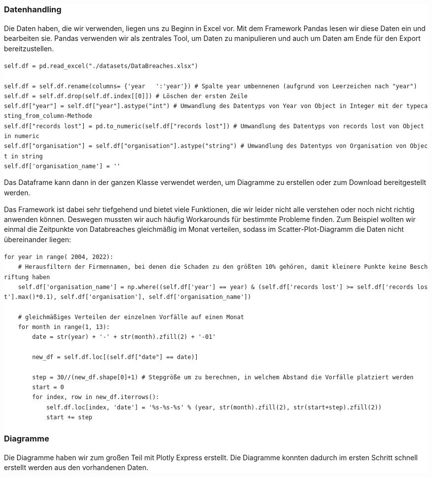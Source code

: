 ### Datenhandling

Die Daten haben, die wir verwenden, liegen uns zu Beginn in Excel vor. Mit dem Framework Pandas lesen wir diese Daten ein und bearbeiten sie. Pandas verwenden wir als zentrales Tool, um Daten zu manipulieren und auch um Daten am Ende für den Export bereitzustellen. 

```
self.df = pd.read_excel("./datasets/DataBreaches.xlsx")

self.df = self.df.rename(columns= {'year   ':'year'}) # Spalte year umbennenen (aufgrund von Leerzeichen nach "year")
self.df = self.df.drop(self.df.index[[0]]) # Löschen der ersten Zeile
self.df["year"] = self.df["year"].astype("int") # Umwandlung des Datentyps von Year von Object in Integer mit der typecasting_from_column-Methode
self.df["records lost"] = pd.to_numeric(self.df["records lost"]) # Umwandlung des Datentyps von records lost von Object in numeric
self.df["organisation"] = self.df["organisation"].astype("string") # Umwandlung des Datentyps von Organisation von Object in string
self.df['organisation_name'] = ''
```

Das Dataframe kann dann in der ganzen Klasse verwendet werden, um Diagramme zu erstellen oder zum Download bereitgestellt werden.

Das Framework ist dabei sehr tiefgehend und bietet viele Funktionen, die wir leider nicht alle verstehen oder noch nicht richtig anwenden können. Deswegen mussten wir auch häufig Workarounds für bestimmte Probleme finden. Zum Beispiel wollten wir einmal die Zeitpunkte von Databreaches gleichmäßig im Monat verteilen, sodass im Scatter-Plot-Diagramm die Daten nicht übereinander liegen:

```
for year in range( 2004, 2022):
    # Herausfiltern der Firmennamen, bei denen die Schaden zu den größten 10% gehören, damit kleinere Punkte keine Beschriftung haben
    self.df['organisation_name'] = np.where((self.df['year'] == year) & (self.df['records lost'] >= self.df['records lost'].max()*0.1), self.df['organisation'], self.df['organisation_name'])
    
    # gleichmäßiges Verteilen der einzelnen Vorfälle auf einen Monat
    for month in range(1, 13):
        date = str(year) + '-' + str(month).zfill(2) + '-01'

        new_df = self.df.loc[(self.df["date"] == date)]

        step = 30//(new_df.shape[0]+1) # Stepgröße um zu berechnen, in welchem Abstand die Vorfälle platziert werden
        start = 0
        for index, row in new_df.iterrows():
            self.df.loc[index, 'date'] = '%s-%s-%s' % (year, str(month).zfill(2), str(start+step).zfill(2))
            start += step
```

### Diagramme

Die Diagramme haben wir zum großen Teil mit Plotly Express erstellt. Die Diagramme konnten dadurch im ersten Schritt schnell erstellt werden aus den vorhandenen Daten. 
